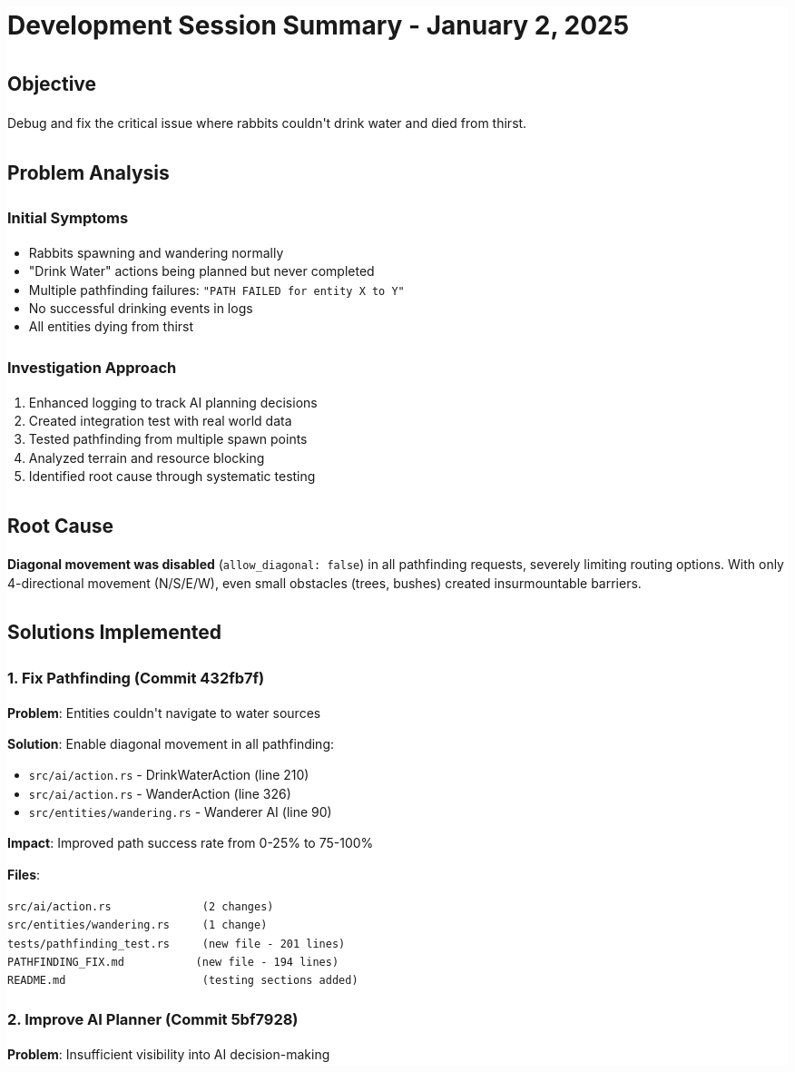 # Development Session Summary - January 2, 2025

## Objective
Debug and fix the critical issue where rabbits couldn't drink water and died from thirst.

## Problem Analysis

### Initial Symptoms
- Rabbits spawning and wandering normally
- "Drink Water" actions being planned but never completed
- Multiple pathfinding failures: `"PATH FAILED for entity X to Y"`
- No successful drinking events in logs
- All entities dying from thirst

### Investigation Approach
1. Enhanced logging to track AI planning decisions
2. Created integration test with real world data
3. Tested pathfinding from multiple spawn points
4. Analyzed terrain and resource blocking
5. Identified root cause through systematic testing

## Root Cause

**Diagonal movement was disabled** (`allow_diagonal: false`) in all pathfinding requests, severely limiting routing options. With only 4-directional movement (N/S/E/W), even small obstacles (trees, bushes) created insurmountable barriers.

## Solutions Implemented

### 1. Fix Pathfinding (Commit 432fb7f)
**Problem**: Entities couldn't navigate to water sources

**Solution**: Enable diagonal movement in all pathfinding:
- `src/ai/action.rs` - DrinkWaterAction (line 210)
- `src/ai/action.rs` - WanderAction (line 326)
- `src/entities/wandering.rs` - Wanderer AI (line 90)

**Impact**: Improved path success rate from 0-25% to 75-100%

**Files**:
```
src/ai/action.rs              (2 changes)
src/entities/wandering.rs     (1 change)
tests/pathfinding_test.rs     (new file - 201 lines)
PATHFINDING_FIX.md           (new file - 194 lines)
README.md                     (testing sections added)
```

### 2. Improve AI Planner (Commit 5bf7928)
**Problem**: Insufficient visibility into AI decision-making
